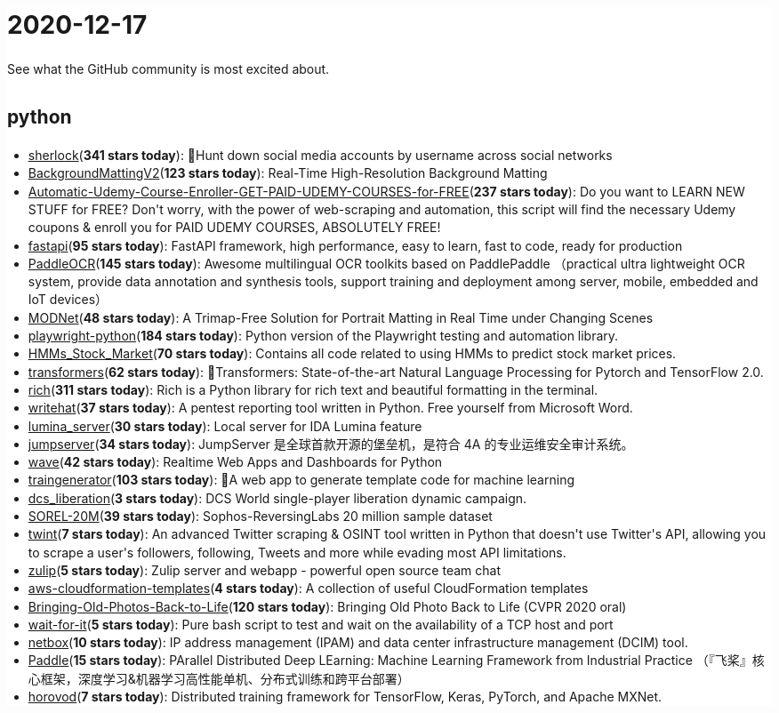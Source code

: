 # 2020-12-17
See what the GitHub community is most excited about.

## python
+ [sherlock](https://github.com/sherlock-project/sherlock)(**341 stars today**): 🔎Hunt down social media accounts by username across social networks
+ [BackgroundMattingV2](https://github.com/PeterL1n/BackgroundMattingV2)(**123 stars today**): Real-Time High-Resolution Background Matting
+ [Automatic-Udemy-Course-Enroller-GET-PAID-UDEMY-COURSES-for-FREE](https://github.com/aapatre/Automatic-Udemy-Course-Enroller-GET-PAID-UDEMY-COURSES-for-FREE)(**237 stars today**): Do you want to LEARN NEW STUFF for FREE? Don't worry, with the power of web-scraping and automation, this script will find the necessary Udemy coupons & enroll you for PAID UDEMY COURSES, ABSOLUTELY FREE!
+ [fastapi](https://github.com/tiangolo/fastapi)(**95 stars today**): FastAPI framework, high performance, easy to learn, fast to code, ready for production
+ [PaddleOCR](https://github.com/PaddlePaddle/PaddleOCR)(**145 stars today**): Awesome multilingual OCR toolkits based on PaddlePaddle （practical ultra lightweight OCR system, provide data annotation and synthesis tools, support training and deployment among server, mobile, embedded and IoT devices）
+ [MODNet](https://github.com/ZHKKKe/MODNet)(**48 stars today**): A Trimap-Free Solution for Portrait Matting in Real Time under Changing Scenes
+ [playwright-python](https://github.com/microsoft/playwright-python)(**184 stars today**): Python version of the Playwright testing and automation library.
+ [HMMs_Stock_Market](https://github.com/Jays-code-collection/HMMs_Stock_Market)(**70 stars today**): Contains all code related to using HMMs to predict stock market prices.
+ [transformers](https://github.com/huggingface/transformers)(**62 stars today**): 🤗Transformers: State-of-the-art Natural Language Processing for Pytorch and TensorFlow 2.0.
+ [rich](https://github.com/willmcgugan/rich)(**311 stars today**): Rich is a Python library for rich text and beautiful formatting in the terminal.
+ [writehat](https://github.com/blacklanternsecurity/writehat)(**37 stars today**): A pentest reporting tool written in Python. Free yourself from Microsoft Word.
+ [lumina_server](https://github.com/synacktiv/lumina_server)(**30 stars today**): Local server for IDA Lumina feature
+ [jumpserver](https://github.com/jumpserver/jumpserver)(**34 stars today**): JumpServer 是全球首款开源的堡垒机，是符合 4A 的专业运维安全审计系统。
+ [wave](https://github.com/h2oai/wave)(**42 stars today**): Realtime Web Apps and Dashboards for Python
+ [traingenerator](https://github.com/jrieke/traingenerator)(**103 stars today**): 🧙A web app to generate template code for machine learning
+ [dcs_liberation](https://github.com/Khopa/dcs_liberation)(**3 stars today**): DCS World single-player liberation dynamic campaign.
+ [SOREL-20M](https://github.com/sophos-ai/SOREL-20M)(**39 stars today**): Sophos-ReversingLabs 20 million sample dataset
+ [twint](https://github.com/twintproject/twint)(**7 stars today**): An advanced Twitter scraping & OSINT tool written in Python that doesn't use Twitter's API, allowing you to scrape a user's followers, following, Tweets and more while evading most API limitations.
+ [zulip](https://github.com/zulip/zulip)(**5 stars today**): Zulip server and webapp - powerful open source team chat
+ [aws-cloudformation-templates](https://github.com/awslabs/aws-cloudformation-templates)(**4 stars today**): A collection of useful CloudFormation templates
+ [Bringing-Old-Photos-Back-to-Life](https://github.com/microsoft/Bringing-Old-Photos-Back-to-Life)(**120 stars today**): Bringing Old Photo Back to Life (CVPR 2020 oral)
+ [wait-for-it](https://github.com/vishnubob/wait-for-it)(**5 stars today**): Pure bash script to test and wait on the availability of a TCP host and port
+ [netbox](https://github.com/netbox-community/netbox)(**10 stars today**): IP address management (IPAM) and data center infrastructure management (DCIM) tool.
+ [Paddle](https://github.com/PaddlePaddle/Paddle)(**15 stars today**): PArallel Distributed Deep LEarning: Machine Learning Framework from Industrial Practice （『飞桨』核心框架，深度学习&机器学习高性能单机、分布式训练和跨平台部署）
+ [horovod](https://github.com/horovod/horovod)(**7 stars today**): Distributed training framework for TensorFlow, Keras, PyTorch, and Apache MXNet.
